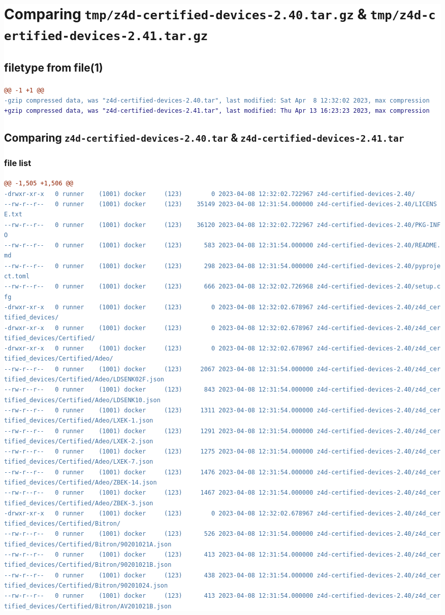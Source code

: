 # Comparing `tmp/z4d-certified-devices-2.40.tar.gz` & `tmp/z4d-certified-devices-2.41.tar.gz`

## filetype from file(1)

```diff
@@ -1 +1 @@
-gzip compressed data, was "z4d-certified-devices-2.40.tar", last modified: Sat Apr  8 12:32:02 2023, max compression
+gzip compressed data, was "z4d-certified-devices-2.41.tar", last modified: Thu Apr 13 16:23:23 2023, max compression
```

## Comparing `z4d-certified-devices-2.40.tar` & `z4d-certified-devices-2.41.tar`

### file list

```diff
@@ -1,505 +1,506 @@
-drwxr-xr-x   0 runner    (1001) docker     (123)        0 2023-04-08 12:32:02.722967 z4d-certified-devices-2.40/
--rw-r--r--   0 runner    (1001) docker     (123)    35149 2023-04-08 12:31:54.000000 z4d-certified-devices-2.40/LICENSE.txt
--rw-r--r--   0 runner    (1001) docker     (123)    36120 2023-04-08 12:32:02.722967 z4d-certified-devices-2.40/PKG-INFO
--rw-r--r--   0 runner    (1001) docker     (123)      583 2023-04-08 12:31:54.000000 z4d-certified-devices-2.40/README.md
--rw-r--r--   0 runner    (1001) docker     (123)      298 2023-04-08 12:31:54.000000 z4d-certified-devices-2.40/pyproject.toml
--rw-r--r--   0 runner    (1001) docker     (123)      666 2023-04-08 12:32:02.726968 z4d-certified-devices-2.40/setup.cfg
-drwxr-xr-x   0 runner    (1001) docker     (123)        0 2023-04-08 12:32:02.678967 z4d-certified-devices-2.40/z4d_certified_devices/
-drwxr-xr-x   0 runner    (1001) docker     (123)        0 2023-04-08 12:32:02.678967 z4d-certified-devices-2.40/z4d_certified_devices/Certified/
-drwxr-xr-x   0 runner    (1001) docker     (123)        0 2023-04-08 12:32:02.678967 z4d-certified-devices-2.40/z4d_certified_devices/Certified/Adeo/
--rw-r--r--   0 runner    (1001) docker     (123)     2067 2023-04-08 12:31:54.000000 z4d-certified-devices-2.40/z4d_certified_devices/Certified/Adeo/LDSENK02F.json
--rw-r--r--   0 runner    (1001) docker     (123)      843 2023-04-08 12:31:54.000000 z4d-certified-devices-2.40/z4d_certified_devices/Certified/Adeo/LDSENK10.json
--rw-r--r--   0 runner    (1001) docker     (123)     1311 2023-04-08 12:31:54.000000 z4d-certified-devices-2.40/z4d_certified_devices/Certified/Adeo/LXEK-1.json
--rw-r--r--   0 runner    (1001) docker     (123)     1291 2023-04-08 12:31:54.000000 z4d-certified-devices-2.40/z4d_certified_devices/Certified/Adeo/LXEK-2.json
--rw-r--r--   0 runner    (1001) docker     (123)     1275 2023-04-08 12:31:54.000000 z4d-certified-devices-2.40/z4d_certified_devices/Certified/Adeo/LXEK-7.json
--rw-r--r--   0 runner    (1001) docker     (123)     1476 2023-04-08 12:31:54.000000 z4d-certified-devices-2.40/z4d_certified_devices/Certified/Adeo/ZBEK-14.json
--rw-r--r--   0 runner    (1001) docker     (123)     1467 2023-04-08 12:31:54.000000 z4d-certified-devices-2.40/z4d_certified_devices/Certified/Adeo/ZBEK-3.json
-drwxr-xr-x   0 runner    (1001) docker     (123)        0 2023-04-08 12:32:02.678967 z4d-certified-devices-2.40/z4d_certified_devices/Certified/Bitron/
--rw-r--r--   0 runner    (1001) docker     (123)      526 2023-04-08 12:31:54.000000 z4d-certified-devices-2.40/z4d_certified_devices/Certified/Bitron/90201021A.json
--rw-r--r--   0 runner    (1001) docker     (123)      413 2023-04-08 12:31:54.000000 z4d-certified-devices-2.40/z4d_certified_devices/Certified/Bitron/90201021B.json
--rw-r--r--   0 runner    (1001) docker     (123)      438 2023-04-08 12:31:54.000000 z4d-certified-devices-2.40/z4d_certified_devices/Certified/Bitron/90201024.json
--rw-r--r--   0 runner    (1001) docker     (123)      413 2023-04-08 12:31:54.000000 z4d-certified-devices-2.40/z4d_certified_devices/Certified/Bitron/AV201021B.json
```
